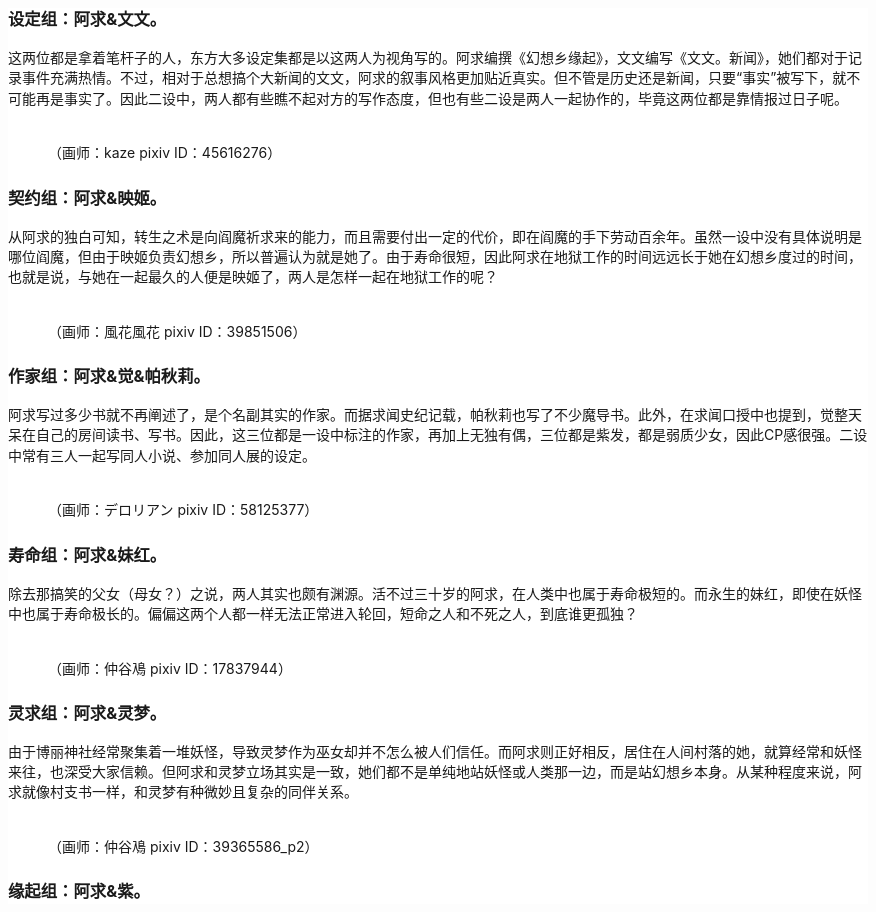 ### 设定组：阿求&文文。

这两位都是拿着笔杆子的人，东方大多设定集都是以这两人为视角写的。阿求编撰《幻想乡缘起》，文文编写《文文。新闻》，她们都对于记录事件充满热情。不过，相对于总想搞个大新闻的文文，阿求的叙事风格更加贴近真实。但不管是历史还是新闻，只要“事实”被写下，就不可能再是事实了。因此二设中，两人都有些瞧不起对方的写作态度，但也有些二设是两人一起协作的，毕竟这两位都是靠情报过日子呢。

<figure>
  <img src="http://www.uzkk.net/wp-content/uploads/2018/11/640PC3PBT9N-1024x723.jpg" alt=""/>
  <figcaption>（画师：kaze pixiv ID：45616276）</figcaption>
</figure>

### 契约组：阿求&映姬。

从阿求的独白可知，转生之术是向阎魔祈求来的能力，而且需要付出一定的代价，即在阎魔的手下劳动百余年。虽然一设中没有具体说明是哪位阎魔，但由于映姬负责幻想乡，所以普遍认为就是她了。由于寿命很短，因此阿求在地狱工作的时间远远长于她在幻想乡度过的时间，也就是说，与她在一起最久的人便是映姬了，两人是怎样一起在地狱工作的呢？

<figure>
  <img src="http://www.uzkk.net/wp-content/uploads/2018/11/6403IUJMW8T.jpg" alt=""/>
  <figcaption>（画师：風花風花 pixiv ID：39851506）</figcaption>
</figure>

### 作家组：阿求&觉&帕秋莉。

阿求写过多少书就不再阐述了，是个名副其实的作家。而据求闻史纪记载，帕秋莉也写了不少魔导书。此外，在求闻口授中也提到，觉整天呆在自己的房间读书、写书。因此，这三位都是一设中标注的作家，再加上无独有偶，三位都是紫发，都是弱质少女，因此CP感很强。二设中常有三人一起写同人小说、参加同人展的设定。

<figure>
  <img src="http://www.uzkk.net/wp-content/uploads/2018/11/640CK09S36N-1024x734.jpg" alt=""/>
  <figcaption>（画师：デロリアン pixiv ID：58125377）</figcaption>
</figure>

### 寿命组：阿求&妹红。

除去那搞笑的父女（母女？）之说，两人其实也颇有渊源。活不过三十岁的阿求，在人类中也属于寿命极短的。而永生的妹红，即使在妖怪中也属于寿命极长的。偏偏这两个人都一样无法正常进入轮回，短命之人和不死之人，到底谁更孤独？

<figure>
  <img src="http://www.uzkk.net/wp-content/uploads/2018/11/640J6O67S50.jpg" alt=""/>
  <figcaption>（画师：仲谷鳰 pixiv ID：17837944）</figcaption>
</figure>

### 灵求组：阿求&灵梦。

由于博丽神社经常聚集着一堆妖怪，导致灵梦作为巫女却并不怎么被人们信任。而阿求则正好相反，居住在人间村落的她，就算经常和妖怪来往，也深受大家信赖。但阿求和灵梦立场其实是一致，她们都不是单纯地站妖怪或人类那一边，而是站幻想乡本身。从某种程度来说，阿求就像村支书一样，和灵梦有种微妙且复杂的同伴关系。

<figure>
  <img src="http://www.uzkk.net/wp-content/uploads/2018/11/6403LWJUJN6.jpg" alt=""/>
  <figcaption>（画师：仲谷鳰 pixiv ID：39365586_p2）</figcaption>
</figure>

### 缘起组：阿求&紫。
